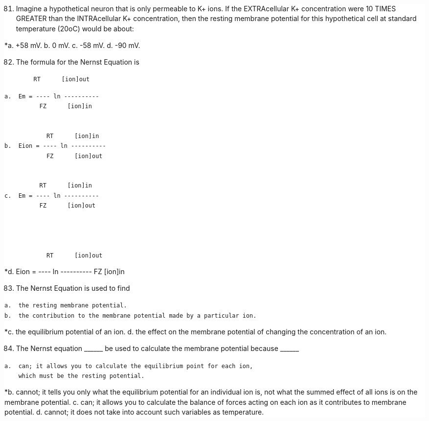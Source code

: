 
81.  Imagine a hypothetical neuron that is only permeable to K+ ions.  If the 
    EXTRAcellular K+ concentration were 10 TIMES GREATER than the INTRAcellular
    K+ concentration, then the resting membrane potential for this hypothetical
    cell at standard temperature (20oC) would be about:


   *a.  +58 mV.
    b.  0 mV.
    c.  -58 mV.
    d.  -90 mV.


82.  The formula for the Nernst Equation is


              RT      [ion]out
    a.  Em = ---- ln ----------
              FZ      [ion]in


                RT      [ion]in
    b.  Eion = ---- ln ----------
                FZ      [ion]out


              RT      [ion]in
    c.  Em = ---- ln ----------
              FZ      [ion]out




                RT      [ion]out
   *d.  Eion = ---- ln ----------
                FZ      [ion]in


83.  The Nernst Equation is used to find


    a.  the resting membrane potential.
    b.  the contribution to the membrane potential made by a particular ion.
   *c.  the equilibrium potential of an ion.
    d.  the effect on the membrane potential of changing the concentration of 
        an ion.


84.  The Nernst equation ______ be used to calculate the membrane potential 
    because ______ 


    a.  can; it allows you to calculate the equilibrium point for each ion, 
        which must be the resting potential.
   *b.  cannot; it tells you only what the equilibrium potential for an 
        individual ion is, not what the summed effect of all ions is on the 
        membrane potential.
    c.  can; it allows you to calculate the balance of forces acting on each 
        ion as it contributes to membrane potential.
    d.  cannot; it does not take into account such variables as temperature.

